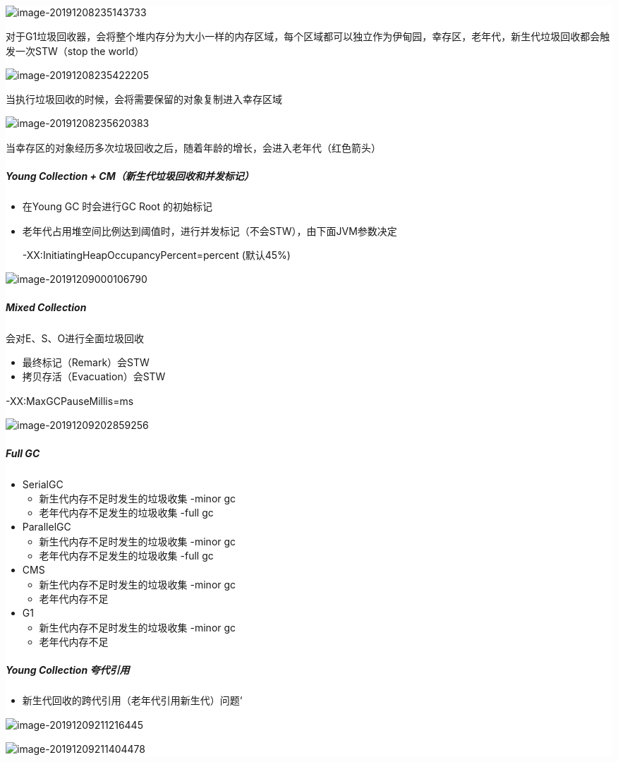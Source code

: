 ![image-20191208235143733](http://f.lingjiatong.cn:30090/rootelement/articleQuote/image-20191208235143733.png)

对于G1垃圾回收器，会将整个堆内存分为大小一样的内存区域，每个区域都可以独立作为伊甸园，幸存区，老年代，新生代垃圾回收都会触发一次STW（stop the world）

![image-20191208235422205](http://f.lingjiatong.cn:30090/rootelement/articleQuote/image-20191208235422205.png)

当执行垃圾回收的时候，会将需要保留的对象复制进入幸存区域

![image-20191208235620383](http://f.lingjiatong.cn:30090/rootelement/articleQuote/image-20191208235620383.png)

当幸存区的对象经历多次垃圾回收之后，随着年龄的增长，会进入老年代（红色箭头）

##### Young Collection + CM（新生代垃圾回收和并发标记）

* 在Young GC 时会进行GC Root 的初始标记

* 老年代占用堆空间比例达到阈值时，进行并发标记（不会STW），由下面JVM参数决定

  -XX:InitiatingHeapOccupancyPercent=percent (默认45%)

![image-20191209000106790](http://f.lingjiatong.cn:30090/rootelement/articleQuote/image-20191209000106790.png)

##### Mixed Collection

会对E、S、O进行全面垃圾回收

* 最终标记（Remark）会STW
* 拷贝存活（Evacuation）会STW

-XX:MaxGCPauseMillis=ms

![image-20191209202859256](http://f.lingjiatong.cn:30090/rootelement/articleQuote/image-20191209202859256.png)

##### Full GC

* SerialGC
  * 新生代内存不足时发生的垃圾收集 -minor gc
  * 老年代内存不足发生的垃圾收集 -full gc
* ParallelGC
  * 新生代内存不足时发生的垃圾收集 -minor gc
  * 老年代内存不足发生的垃圾收集 -full gc
* CMS
  * 新生代内存不足时发生的垃圾收集 -minor gc
  * 老年代内存不足
* G1
  * 新生代内存不足时发生的垃圾收集 -minor gc
  * 老年代内存不足

##### Young Collection 夸代引用

* 新生代回收的跨代引用（老年代引用新生代）问题‘

![image-20191209211216445](http://f.lingjiatong.cn:30090/rootelement/articleQuote/image-20191209211216445.png)

![image-20191209211404478](http://f.lingjiatong.cn:30090/rootelement/articleQuote/image-20191209211404478.png)
